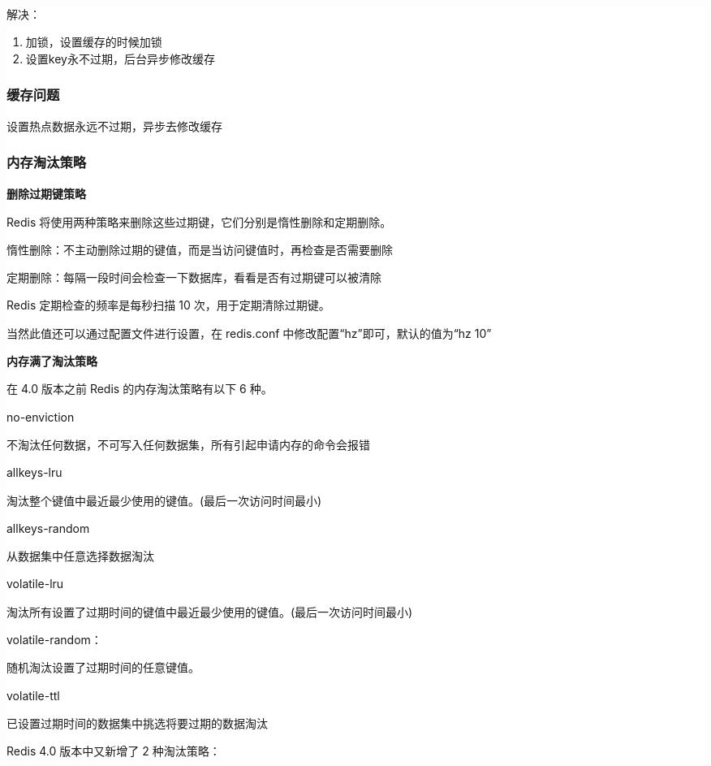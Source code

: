 解决：

1. 加锁，设置缓存的时候加锁
2. 设置key永不过期，后台异步修改缓存



###  缓存问题

设置热点数据永远不过期，异步去修改缓存



### 内存淘汰策略

**删除过期键策略**

Redis 将使用两种策略来删除这些过期键，它们分别是惰性删除和定期删除。

惰性删除：不主动删除过期的键值，而是当访问键值时，再检查是否需要删除

定期删除：每隔一段时间会检查一下数据库，看看是否有过期键可以被清除



Redis 定期检查的频率是每秒扫描 10 次，用于定期清除过期键。

当然此值还可以通过配置文件进行设置，在 redis.conf 中修改配置“hz”即可，默认的值为“hz 10”



**内存满了淘汰策略**

在 4.0 版本之前 Redis 的内存淘汰策略有以下 6 种。

no-enviction

不淘汰任何数据，不可写入任何数据集，所有引起申请内存的命令会报错



allkeys-lru

淘汰整个键值中最近最少使用的键值。(最后一次访问时间最小)

allkeys-random

从数据集中任意选择数据淘汰 



volatile-lru 

淘汰所有设置了过期时间的键值中最近最少使用的键值。(最后一次访问时间最小)

volatile-random：

随机淘汰设置了过期时间的任意键值。



volatile-ttl 

已设置过期时间的数据集中挑选将要过期的数据淘汰



Redis 4.0 版本中又新增了 2 种淘汰策略：
